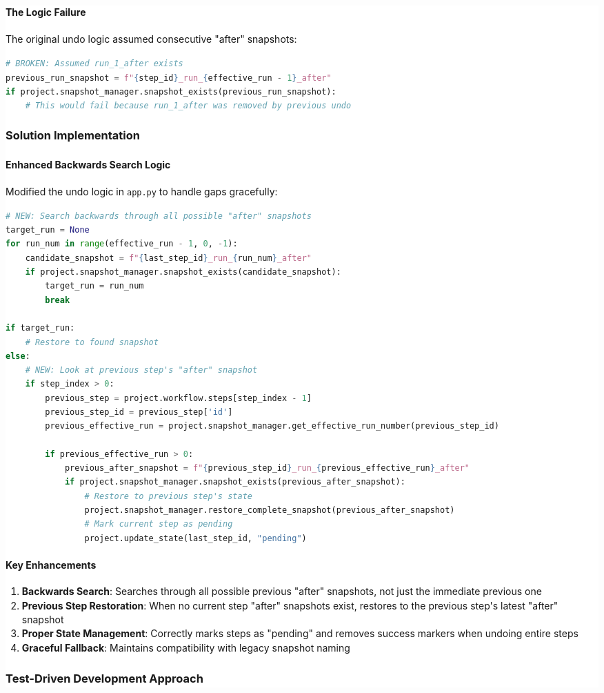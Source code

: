 #### The Logic Failure
The original undo logic assumed consecutive "after" snapshots:
```python
# BROKEN: Assumed run_1_after exists
previous_run_snapshot = f"{step_id}_run_{effective_run - 1}_after"
if project.snapshot_manager.snapshot_exists(previous_run_snapshot):
    # This would fail because run_1_after was removed by previous undo
```

### Solution Implementation

#### Enhanced Backwards Search Logic
Modified the undo logic in `app.py` to handle gaps gracefully:

```python
# NEW: Search backwards through all possible "after" snapshots
target_run = None
for run_num in range(effective_run - 1, 0, -1):
    candidate_snapshot = f"{last_step_id}_run_{run_num}_after"
    if project.snapshot_manager.snapshot_exists(candidate_snapshot):
        target_run = run_num
        break

if target_run:
    # Restore to found snapshot
else:
    # NEW: Look at previous step's "after" snapshot
    if step_index > 0:
        previous_step = project.workflow.steps[step_index - 1]
        previous_step_id = previous_step['id']
        previous_effective_run = project.snapshot_manager.get_effective_run_number(previous_step_id)
        
        if previous_effective_run > 0:
            previous_after_snapshot = f"{previous_step_id}_run_{previous_effective_run}_after"
            if project.snapshot_manager.snapshot_exists(previous_after_snapshot):
                # Restore to previous step's state
                project.snapshot_manager.restore_complete_snapshot(previous_after_snapshot)
                # Mark current step as pending
                project.update_state(last_step_id, "pending")
```

#### Key Enhancements
1. **Backwards Search**: Searches through all possible previous "after" snapshots, not just the immediate previous one
2. **Previous Step Restoration**: When no current step "after" snapshots exist, restores to the previous step's latest "after" snapshot
3. **Proper State Management**: Correctly marks steps as "pending" and removes success markers when undoing entire steps
4. **Graceful Fallback**: Maintains compatibility with legacy snapshot naming

### Test-Driven Development Approach
